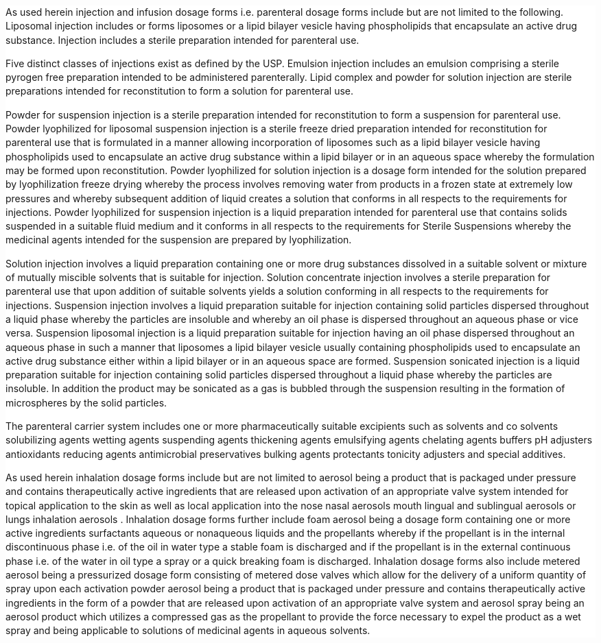 As used herein injection and infusion dosage forms i.e. parenteral dosage forms include but are not limited to the following. Liposomal injection includes or forms liposomes or a lipid bilayer vesicle having phospholipids that encapsulate an active drug substance. Injection includes a sterile preparation intended for parenteral use.

Five distinct classes of injections exist as defined by the USP. Emulsion injection includes an emulsion comprising a sterile pyrogen free preparation intended to be administered parenterally. Lipid complex and powder for solution injection are sterile preparations intended for reconstitution to form a solution for parenteral use.

Powder for suspension injection is a sterile preparation intended for reconstitution to form a suspension for parenteral use. Powder lyophilized for liposomal suspension injection is a sterile freeze dried preparation intended for reconstitution for parenteral use that is formulated in a manner allowing incorporation of liposomes such as a lipid bilayer vesicle having phospholipids used to encapsulate an active drug substance within a lipid bilayer or in an aqueous space whereby the formulation may be formed upon reconstitution. Powder lyophilized for solution injection is a dosage form intended for the solution prepared by lyophilization freeze drying whereby the process involves removing water from products in a frozen state at extremely low pressures and whereby subsequent addition of liquid creates a solution that conforms in all respects to the requirements for injections. Powder lyophilized for suspension injection is a liquid preparation intended for parenteral use that contains solids suspended in a suitable fluid medium and it conforms in all respects to the requirements for Sterile Suspensions whereby the medicinal agents intended for the suspension are prepared by lyophilization.

Solution injection involves a liquid preparation containing one or more drug substances dissolved in a suitable solvent or mixture of mutually miscible solvents that is suitable for injection. Solution concentrate injection involves a sterile preparation for parenteral use that upon addition of suitable solvents yields a solution conforming in all respects to the requirements for injections. Suspension injection involves a liquid preparation suitable for injection containing solid particles dispersed throughout a liquid phase whereby the particles are insoluble and whereby an oil phase is dispersed throughout an aqueous phase or vice versa. Suspension liposomal injection is a liquid preparation suitable for injection having an oil phase dispersed throughout an aqueous phase in such a manner that liposomes a lipid bilayer vesicle usually containing phospholipids used to encapsulate an active drug substance either within a lipid bilayer or in an aqueous space are formed. Suspension sonicated injection is a liquid preparation suitable for injection containing solid particles dispersed throughout a liquid phase whereby the particles are insoluble. In addition the product may be sonicated as a gas is bubbled through the suspension resulting in the formation of microspheres by the solid particles.

The parenteral carrier system includes one or more pharmaceutically suitable excipients such as solvents and co solvents solubilizing agents wetting agents suspending agents thickening agents emulsifying agents chelating agents buffers pH adjusters antioxidants reducing agents antimicrobial preservatives bulking agents protectants tonicity adjusters and special additives.

As used herein inhalation dosage forms include but are not limited to aerosol being a product that is packaged under pressure and contains therapeutically active ingredients that are released upon activation of an appropriate valve system intended for topical application to the skin as well as local application into the nose nasal aerosols mouth lingual and sublingual aerosols or lungs inhalation aerosols . Inhalation dosage forms further include foam aerosol being a dosage form containing one or more active ingredients surfactants aqueous or nonaqueous liquids and the propellants whereby if the propellant is in the internal discontinuous phase i.e. of the oil in water type a stable foam is discharged and if the propellant is in the external continuous phase i.e. of the water in oil type a spray or a quick breaking foam is discharged. Inhalation dosage forms also include metered aerosol being a pressurized dosage form consisting of metered dose valves which allow for the delivery of a uniform quantity of spray upon each activation powder aerosol being a product that is packaged under pressure and contains therapeutically active ingredients in the form of a powder that are released upon activation of an appropriate valve system and aerosol spray being an aerosol product which utilizes a compressed gas as the propellant to provide the force necessary to expel the product as a wet spray and being applicable to solutions of medicinal agents in aqueous solvents.
